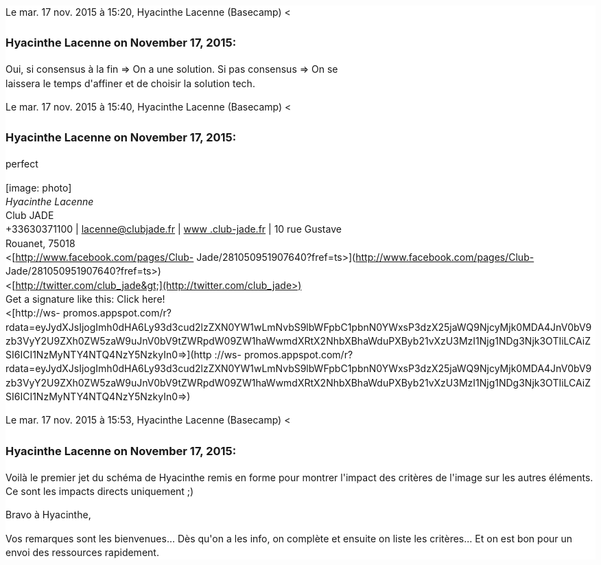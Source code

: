 Le mar. 17 nov. 2015 à 15:20, Hyacinthe Lacenne (Basecamp) &lt;



### **Hyacinthe Lacenne** on November 17, 2015:



Oui, si consensus à la fin =&gt; On a une solution. Si pas consensus =&gt; On
se  
laissera le temps d'affiner et de choisir la solution tech.  
  
Le mar. 17 nov. 2015 à 15:40, Hyacinthe Lacenne (Basecamp) &lt;



### **Hyacinthe Lacenne** on November 17, 2015:



perfect  
  
[image: photo]  
*Hyacinthe Lacenne*  
Club JADE  
+33630371100 | [lacenne@clubjade.fr](mailto:lacenne@clubjade.fr) | [www
.club-jade.fr](http://www.club-jade.fr) | 10 rue Gustave  
Rouanet, 75018  
&lt;[http://www.facebook.com/pages/Club-
Jade/281050951907640?fref=ts&gt;](http://www.facebook.com/pages/Club-
Jade/281050951907640?fref=ts>)  
&lt;[http://twitter.com/club_jade&gt;](http://twitter.com/club_jade>)  
Get a signature like this: Click here!  
&lt;[http://ws-
promos.appspot.com/r?rdata=eyJydXJsIjogImh0dHA6Ly93d3cud2lzZXN0YW1wLmNvbS9lbWFpbC1pbnN0YWxsP3dzX25jaWQ9NjcyMjk0MDA4JnV0bV9zb3VyY2U9ZXh0ZW5zaW9uJnV0bV9tZWRpdW09ZW1haWwmdXRtX2NhbXBhaWduPXByb21vXzU3MzI1Njg1NDg3Njk3OTIiLCAiZSI6ICI1NzMyNTY4NTQ4NzY5NzkyIn0=&gt;](http
://ws-
promos.appspot.com/r?rdata=eyJydXJsIjogImh0dHA6Ly93d3cud2lzZXN0YW1wLmNvbS9lbWFpbC1pbnN0YWxsP3dzX25jaWQ9NjcyMjk0MDA4JnV0bV9zb3VyY2U9ZXh0ZW5zaW9uJnV0bV9tZWRpdW09ZW1haWwmdXRtX2NhbXBhaWduPXByb21vXzU3MzI1Njg1NDg3Njk3OTIiLCAiZSI6ICI1NzMyNTY4NTQ4NzY5NzkyIn0=>)  
  
Le mar. 17 nov. 2015 à 15:53, Hyacinthe Lacenne (Basecamp) &lt;



### **Hyacinthe Lacenne** on November 17, 2015:



Voilà le premier jet du schéma de Hyacinthe remis en forme pour montrer l'impact
des critères de l'image sur les autres éléments. Ce sont les impacts directs
uniquement ;)  
  
Bravo à Hyacinthe,  
  
Vos remarques sont les bienvenues... Dès qu'on a les info, on complète et
ensuite on liste les critères... Et on est bon pour un envoi des ressources
rapidement.  
  